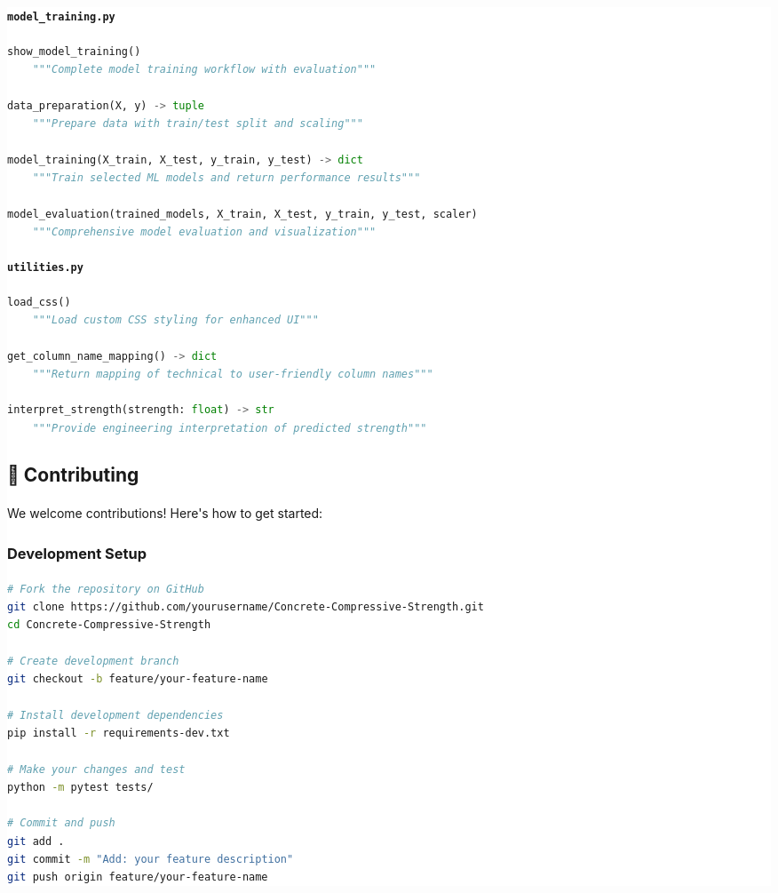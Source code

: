 #### `model_training.py`
```python
show_model_training()
    """Complete model training workflow with evaluation"""

data_preparation(X, y) -> tuple
    """Prepare data with train/test split and scaling"""

model_training(X_train, X_test, y_train, y_test) -> dict
    """Train selected ML models and return performance results"""

model_evaluation(trained_models, X_train, X_test, y_train, y_test, scaler)
    """Comprehensive model evaluation and visualization"""
```

#### `utilities.py`
```python
load_css()
    """Load custom CSS styling for enhanced UI"""

get_column_name_mapping() -> dict
    """Return mapping of technical to user-friendly column names"""

interpret_strength(strength: float) -> str
    """Provide engineering interpretation of predicted strength"""
```

## 🤝 Contributing

We welcome contributions! Here's how to get started:

### Development Setup
```bash
# Fork the repository on GitHub
git clone https://github.com/yourusername/Concrete-Compressive-Strength.git
cd Concrete-Compressive-Strength

# Create development branch
git checkout -b feature/your-feature-name

# Install development dependencies
pip install -r requirements-dev.txt

# Make your changes and test
python -m pytest tests/

# Commit and push
git add .
git commit -m "Add: your feature description"
git push origin feature/your-feature-name
```
